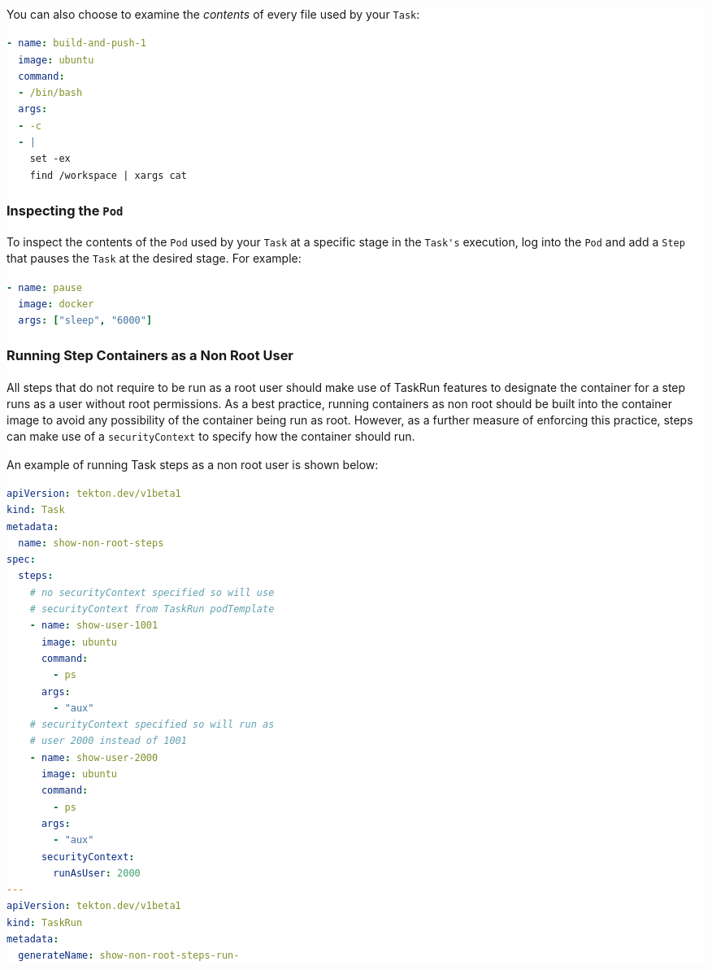 You can also choose to examine the *contents* of every file used by your `Task`:

```yaml
- name: build-and-push-1
  image: ubuntu
  command:
  - /bin/bash
  args:
  - -c
  - |
    set -ex
    find /workspace | xargs cat
```

### Inspecting the `Pod`

To inspect the contents of the `Pod` used by your `Task` at a specific stage in the `Task's` execution,
log into the `Pod` and add a `Step` that pauses the `Task` at the desired stage. For example:

```yaml
- name: pause
  image: docker
  args: ["sleep", "6000"]

```

### Running Step Containers as a Non Root User

All steps that do not require to be run as a root user should make use of TaskRun features to 
designate the container for a step runs as a user without root permissions. As a best practice, 
running containers as non root should be built into the container image to avoid any possibility 
of the container being run as root. However, as a further measure of enforcing this practice, 
steps can make use of a `securityContext` to specify how the container should run.

An example of running Task steps as a non root user is shown below:

```yaml
apiVersion: tekton.dev/v1beta1
kind: Task
metadata:
  name: show-non-root-steps
spec:
  steps:
    # no securityContext specified so will use 
    # securityContext from TaskRun podTemplate
    - name: show-user-1001
      image: ubuntu
      command:
        - ps
      args:
        - "aux"
    # securityContext specified so will run as  
    # user 2000 instead of 1001
    - name: show-user-2000
      image: ubuntu
      command:
        - ps
      args:
        - "aux"
      securityContext:
        runAsUser: 2000
---
apiVersion: tekton.dev/v1beta1
kind: TaskRun
metadata:
  generateName: show-non-root-steps-run-
```